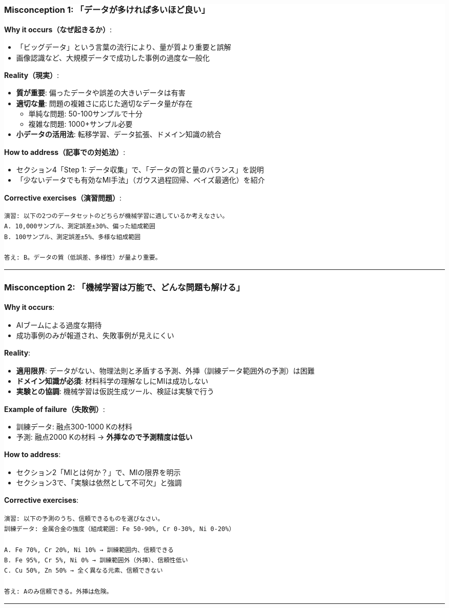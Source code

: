 ### Misconception 1: 「データが多ければ多いほど良い」

**Why it occurs（なぜ起きるか）**:
- 「ビッグデータ」という言葉の流行により、量が質より重要と誤解
- 画像認識など、大規模データで成功した事例の過度な一般化

**Reality（現実）**:
- **質が重要**: 偏ったデータや誤差の大きいデータは有害
- **適切な量**: 問題の複雑さに応じた適切なデータ量が存在
  - 単純な問題: 50-100サンプルで十分
  - 複雑な問題: 1000+サンプル必要
- **小データの活用法**: 転移学習、データ拡張、ドメイン知識の統合

**How to address（記事での対処法）**:
- セクション4「Step 1: データ収集」で、「データの質と量のバランス」を説明
- 「少ないデータでも有効なMI手法」（ガウス過程回帰、ベイズ最適化）を紹介

**Corrective exercises（演習問題）**:
```
演習: 以下の2つのデータセットのどちらが機械学習に適しているか考えなさい。
A. 10,000サンプル、測定誤差±30%、偏った組成範囲
B. 100サンプル、測定誤差±5%、多様な組成範囲

答え: B。データの質（低誤差、多様性）が量より重要。
```

---

### Misconception 2: 「機械学習は万能で、どんな問題も解ける」

**Why it occurs**:
- AIブームによる過度な期待
- 成功事例のみが報道され、失敗事例が見えにくい

**Reality**:
- **適用限界**: データがない、物理法則と矛盾する予測、外挿（訓練データ範囲外の予測）は困難
- **ドメイン知識が必須**: 材料科学の理解なしにMIは成功しない
- **実験との協調**: 機械学習は仮説生成ツール、検証は実験で行う

**Example of failure（失敗例）**:
- 訓練データ: 融点300-1000 Kの材料
- 予測: 融点2000 Kの材料 → **外挿なので予測精度は低い**

**How to address**:
- セクション2「MIとは何か？」で、MIの限界を明示
- セクション3で、「実験は依然として不可欠」と強調

**Corrective exercises**:
```
演習: 以下の予測のうち、信頼できるものを選びなさい。
訓練データ: 金属合金の強度（組成範囲: Fe 50-90%, Cr 0-30%, Ni 0-20%）

A. Fe 70%, Cr 20%, Ni 10% → 訓練範囲内、信頼できる
B. Fe 95%, Cr 5%, Ni 0% → 訓練範囲外（外挿）、信頼性低い
C. Cu 50%, Zn 50% → 全く異なる元素、信頼できない

答え: Aのみ信頼できる。外挿は危険。
```

---